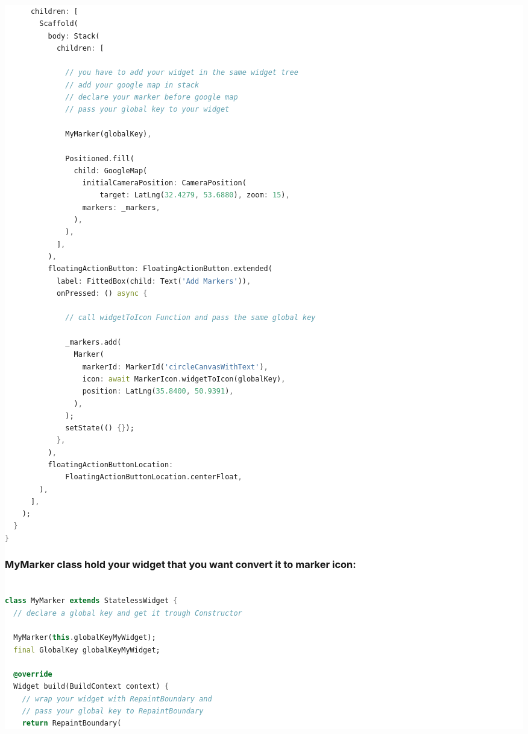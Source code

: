 ```dart
      children: [
        Scaffold(
          body: Stack(
            children: [
            
              // you have to add your widget in the same widget tree
              // add your google map in stack
              // declare your marker before google map
              // pass your global key to your widget
              
              MyMarker(globalKey),
              
              Positioned.fill(
                child: GoogleMap(
                  initialCameraPosition: CameraPosition(
                      target: LatLng(32.4279, 53.6880), zoom: 15),
                  markers: _markers,
                ),
              ),
            ],
          ),
          floatingActionButton: FloatingActionButton.extended(
            label: FittedBox(child: Text('Add Markers')),
            onPressed: () async {
            
              // call widgetToIcon Function and pass the same global key
              
              _markers.add(
                Marker(
                  markerId: MarkerId('circleCanvasWithText'),
                  icon: await MarkerIcon.widgetToIcon(globalKey),
                  position: LatLng(35.8400, 50.9391),
                ),
              );
              setState(() {});
            },
          ),
          floatingActionButtonLocation:
              FloatingActionButtonLocation.centerFloat,
        ),
      ],
    );
  }
}

```

### MyMarker class hold your widget that you want convert it to marker icon:

```dart

class MyMarker extends StatelessWidget {
  // declare a global key and get it trough Constructor

  MyMarker(this.globalKeyMyWidget);
  final GlobalKey globalKeyMyWidget;

  @override
  Widget build(BuildContext context) {
    // wrap your widget with RepaintBoundary and
    // pass your global key to RepaintBoundary
    return RepaintBoundary(
```